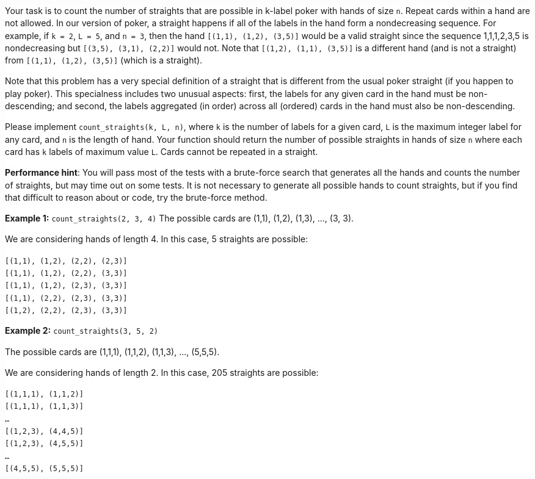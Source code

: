 Your task is to count the number of straights that are possible in k-label poker with hands of size `n`. Repeat cards within a hand are not allowed. In our version of poker, a straight happens if all of the labels in the hand form a nondecreasing sequence. For example, if `k = 2`, `L = 5`, and `n = 3`, then the hand `[(1,1), (1,2), (3,5)]` would be a valid straight since the sequence 1,1,1,2,3,5 is nondecreasing but `[(3,5), (3,1), (2,2)]` would not. Note that `[(1,2), (1,1), (3,5)]` is a different hand (and is not a straight) from `[(1,1), (1,2), (3,5)]` (which is a straight).

Note that this problem has a very special definition of a straight that is different from the usual poker straight (if you happen to play poker). This specialness includes two unusual aspects: first, the labels for any given card in the hand must be non-descending; and second, the labels aggregated (in order) across all (ordered) cards in the hand must also be non-descending.

Please implement `count_straights(k, L, n)`, where `k` is the number of labels for a given card, `L` is the maximum integer label for any card, and `n` is the length of hand. Your function should return the number of possible straights in hands of size `n` where each card has `k` labels of maximum value `L`. Cards cannot be repeated in a straight.


**Performance hint**: You will pass most of the tests with a brute-force search that generates all the hands and counts the number of straights, but may time out on some tests. It is not necessary to generate all possible hands to count straights, but if you find that difficult to reason about or code, try the brute-force method.


**Example 1:** `count_straights(2, 3, 4)` 
The possible cards are (1,1), (1,2), (1,3), ..., (3, 3).

We are considering hands of length 4. In this case, 5 straights are possible:

	[(1,1), (1,2), (2,2), (2,3)]
	[(1,1), (1,2), (2,2), (3,3)]
	[(1,1), (1,2), (2,3), (3,3)]
	[(1,1), (2,2), (2,3), (3,3)]
	[(1,2), (2,2), (2,3), (3,3)]


**Example 2:** `count_straights(3, 5, 2)` 

The possible cards are (1,1,1), (1,1,2), (1,1,3), ..., (5,5,5).

We are considering hands of length 2. In this case, 205 straights are possible: 

	[(1,1,1), (1,1,2)]
	[(1,1,1), (1,1,3)]
	…
	[(1,2,3), (4,4,5)]
	[(1,2,3), (4,5,5)]
	…
	[(4,5,5), (5,5,5)]


